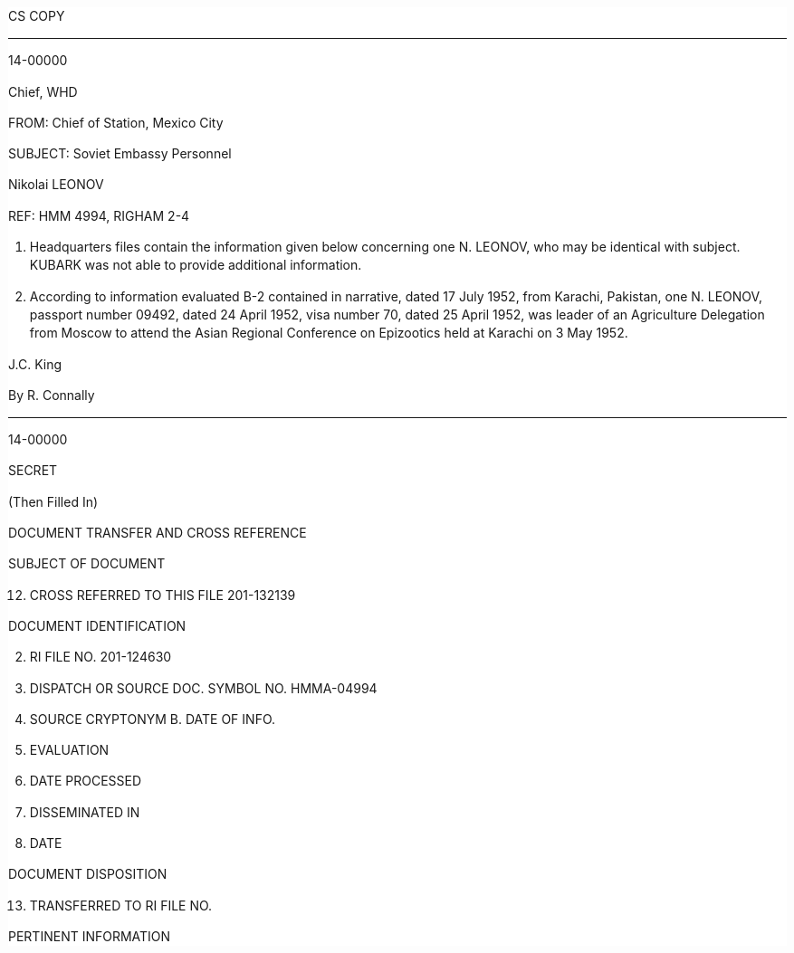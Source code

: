 CS COPY

---

14-00000

Chief, WHD

FROM: Chief of Station, Mexico City

SUBJECT: Soviet Embassy Personnel

Nikolai LEONOV

REF: HMM 4994, RIGHAM 2-4

1. Headquarters files contain the information given below concerning one N. LEONOV, who may be identical with subject. KUBARK was not able to provide additional information.

2. According to information evaluated B-2 contained in narrative, dated 17 July 1952, from Karachi, Pakistan, one N. LEONOV, passport number 09492, dated 24 April 1952, visa number 70, dated 25 April 1952, was leader of an Agriculture Delegation from Moscow to attend the Asian Regional Conference on Epizootics held at Karachi on 3 May 1952.

J.C. King

By R. Connally

---

14-00000

SECRET

(Then Filled In)

DOCUMENT TRANSFER AND CROSS REFERENCE

SUBJECT OF DOCUMENT

12. CROSS REFERRED TO THIS FILE 201-132139

DOCUMENT IDENTIFICATION

2. RI FILE NO. 201-124630

3. DISPATCH OR SOURCE DOC. SYMBOL NO. HMMA-04994

7. SOURCE CRYPTONYM B. DATE OF INFO.

9. EVALUATION

6. DATE PROCESSED

10. DISSEMINATED IN

11. DATE

DOCUMENT DISPOSITION

13. TRANSFERRED TO RI FILE NO.

PERTINENT INFORMATION
